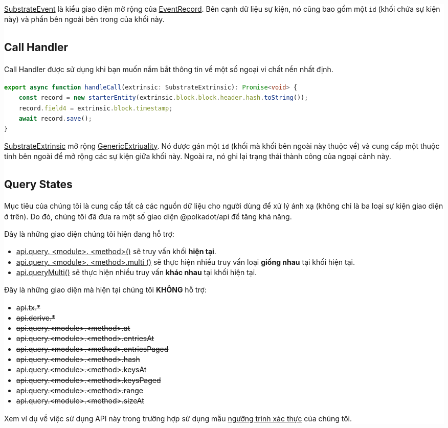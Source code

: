 [SubstrateEvent](https://github.com/OnFinality-io/subql/blob/a5ab06526dcffe5912206973583669c7f5b9fdc9/packages/types/src/interfaces.ts#L30) là kiểu giao diện mở rộng của [EventRecord](https://github.com/polkadot-js/api/blob/f0ce53f5a5e1e5a77cc01bf7f9ddb7fcf8546d11/packages/types/src/interfaces/system/types.ts#L149). Bên cạnh dữ liệu sự kiện, nó cũng bao gồm một `id` (khối chứa sự kiện này) và phần bên ngoài bên trong của khối này.

## Call Handler

Call Handler được sử dụng khi bạn muốn nắm bắt thông tin về một số ngoại vi chất nền nhất định.

```ts
export async function handleCall(extrinsic: SubstrateExtrinsic): Promise<void> {
    const record = new starterEntity(extrinsic.block.block.header.hash.toString());
    record.field4 = extrinsic.block.timestamp;
    await record.save();
}
```

[SubstrateExtrinsic](https://github.com/OnFinality-io/subql/blob/a5ab06526dcffe5912206973583669c7f5b9fdc9/packages/types/src/interfaces.ts#L21) mở rộng [GenericExtriuality](https://github.com/polkadot-js/api/blob/a9c9fb5769dec7ada8612d6068cf69de04aa15ed/packages/types/src/extrinsic/Extrinsic.ts#L170). Nó được gán một `id` (khối mà khối bên ngoài này thuộc về) và cung cấp một thuộc tính bên ngoài để mở rộng các sự kiện giữa khối này. Ngoài ra, nó ghi lại trạng thái thành công của ngoại cảnh này.

## Query States
Mục tiêu của chúng tôi là cung cấp tất cả các nguồn dữ liệu cho người dùng để xử lý ánh xạ (không chỉ là ba loại sự kiện giao diện ở trên). Do đó, chúng tôi đã đưa ra một số giao diện @polkadot/api để tăng khả năng.

Đây là những giao diện chúng tôi hiện đang hỗ trợ:
- [api.query. &lt;module&gt;. &lt;method&gt;()](https://polkadot.js.org/docs/api/start/api.query) sẽ truy vấn khối <strong>hiện tại</strong>.
- [api.query. &lt;module&gt;. &lt;method&gt;.multi ()](https://polkadot.js.org/docs/api/start/api.query.multi/#multi-queries-same-type) sẽ thực hiện nhiều truy vấn loại <strong>giống nhau</strong> tại khối hiện tại.
- [api.queryMulti()](https://polkadot.js.org/docs/api/start/api.query.multi/#multi-queries-distinct-types) sẽ thực hiện nhiều truy vấn <strong>khác nhau</strong> tại khối hiện tại.

Đây là những giao diện mà hiện tại chúng tôi **KHÔNG** hỗ trợ:
- ~~api.tx.*~~
- ~~api.derive.*~~
- ~~api.query.&lt;module&gt;.&lt;method&gt;.at~~
- ~~api.query.&lt;module&gt;.&lt;method&gt;.entriesAt~~
- ~~api.query.&lt;module&gt;.&lt;method&gt;.entriesPaged~~
- ~~api.query.&lt;module&gt;.&lt;method&gt;.hash~~
- ~~api.query.&lt;module&gt;.&lt;method&gt;.keysAt~~
- ~~api.query.&lt;module&gt;.&lt;method&gt;.keysPaged~~
- ~~api.query.&lt;module&gt;.&lt;method&gt;.range~~
- ~~api.query.&lt;module&gt;.&lt;method&gt;.sizeAt~~

Xem ví dụ về việc sử dụng API này trong trường hợp sử dụng mẫu [ngưỡng trình xác thực](https://github.com/subquery/tutorials-validator-threshold) của chúng tôi.

